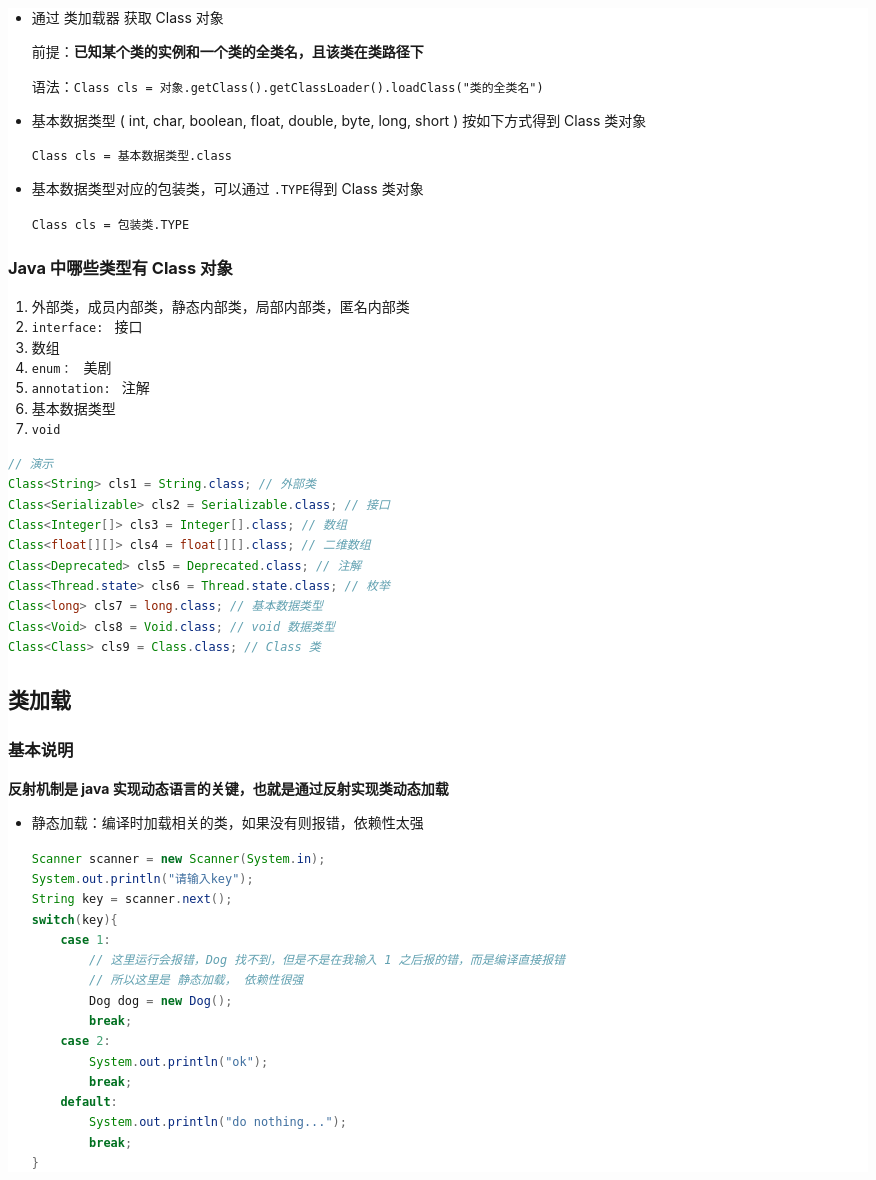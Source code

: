 - 通过 类加载器 获取 Class 对象

  前提：**已知某个类的实例和一个类的全类名，且该类在类路径下**

  语法：`Class cls = 对象.getClass().getClassLoader().loadClass("类的全类名")`

- 基本数据类型 ( int, char, boolean, float, double, byte, long, short ) 按如下方式得到 Class 类对象

  `Class cls = 基本数据类型.class`

- 基本数据类型对应的包装类，可以通过 `.TYPE`得到 Class 类对象

  `Class cls = 包装类.TYPE`

### Java 中哪些类型有 Class 对象

1. 外部类，成员内部类，静态内部类，局部内部类，匿名内部类
2. `interface: ` 接口
3. 数组
4. `enum： ` 美剧
5. `annotation: ` 注解
6. 基本数据类型
7. `void`

~~~java
// 演示
Class<String> cls1 = String.class; // 外部类
Class<Serializable> cls2 = Serializable.class; // 接口
Class<Integer[]> cls3 = Integer[].class; // 数组
Class<float[][]> cls4 = float[][].class; // 二维数组
Class<Deprecated> cls5 = Deprecated.class; // 注解
Class<Thread.state> cls6 = Thread.state.class; // 枚举
Class<long> cls7 = long.class; // 基本数据类型
Class<Void> cls8 = Void.class; // void 数据类型
Class<Class> cls9 = Class.class; // Class 类
~~~

## 类加载

### 基本说明

**反射机制是 java 实现动态语言的关键，也就是通过反射实现类动态加载**

- 静态加载：编译时加载相关的类，如果没有则报错，依赖性太强

  ~~~java
  Scanner scanner = new Scanner(System.in);
  System.out.println("请输入key");
  String key = scanner.next();
  switch(key){
      case 1:
          // 这里运行会报错，Dog 找不到，但是不是在我输入 1 之后报的错，而是编译直接报错
          // 所以这里是 静态加载， 依赖性很强
          Dog dog = new Dog();
          break;
      case 2:
          System.out.println("ok");
          break;
      default:
          System.out.println("do nothing...");
          break;
  }
  
  ~~~
